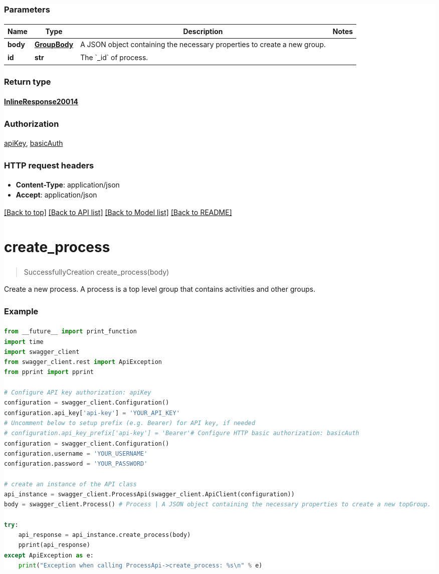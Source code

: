 ### Parameters

Name | Type | Description  | Notes
------------- | ------------- | ------------- | -------------
 **body** | [**GroupBody**](GroupBody.md)| A JSON object containing the necessary properties to create a new group. | 
 **id** | **str**| The &#x60;_id&#x60; of process. | 

### Return type

[**InlineResponse20014**](InlineResponse20014.md)

### Authorization

[apiKey](../README.md#apiKey), [basicAuth](../README.md#basicAuth)

### HTTP request headers

 - **Content-Type**: application/json
 - **Accept**: application/json

[[Back to top]](#) [[Back to API list]](../README.md#documentation-for-api-endpoints) [[Back to Model list]](../README.md#documentation-for-models) [[Back to README]](../README.md)

# **create_process**
> SuccessfullyCreation create_process(body)



Create a new process. A process is a top level group that contains activities and other groups.

### Example
```python
from __future__ import print_function
import time
import swagger_client
from swagger_client.rest import ApiException
from pprint import pprint

# Configure API key authorization: apiKey
configuration = swagger_client.Configuration()
configuration.api_key['api-key'] = 'YOUR_API_KEY'
# Uncomment below to setup prefix (e.g. Bearer) for API key, if needed
# configuration.api_key_prefix['api-key'] = 'Bearer'# Configure HTTP basic authorization: basicAuth
configuration = swagger_client.Configuration()
configuration.username = 'YOUR_USERNAME'
configuration.password = 'YOUR_PASSWORD'

# create an instance of the API class
api_instance = swagger_client.ProcessApi(swagger_client.ApiClient(configuration))
body = swagger_client.Process() # Process | A JSON object containing the necessary properties to create a new topGroup.

try:
    api_response = api_instance.create_process(body)
    pprint(api_response)
except ApiException as e:
    print("Exception when calling ProcessApi->create_process: %s\n" % e)
```
